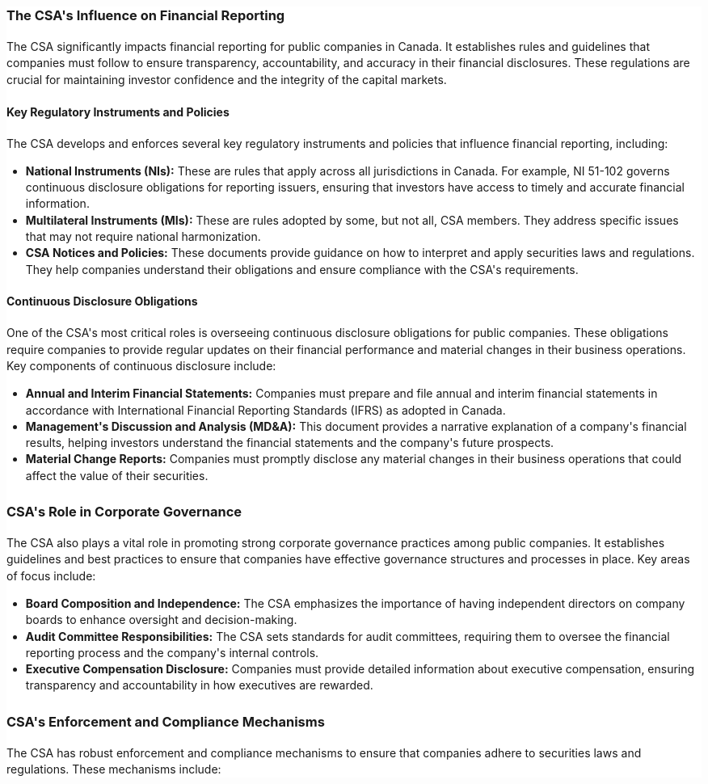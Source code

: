 ### The CSA's Influence on Financial Reporting

The CSA significantly impacts financial reporting for public companies in Canada. It establishes rules and guidelines that companies must follow to ensure transparency, accountability, and accuracy in their financial disclosures. These regulations are crucial for maintaining investor confidence and the integrity of the capital markets.

#### Key Regulatory Instruments and Policies

The CSA develops and enforces several key regulatory instruments and policies that influence financial reporting, including:

- **National Instruments (NIs):** These are rules that apply across all jurisdictions in Canada. For example, NI 51-102 governs continuous disclosure obligations for reporting issuers, ensuring that investors have access to timely and accurate financial information.
- **Multilateral Instruments (MIs):** These are rules adopted by some, but not all, CSA members. They address specific issues that may not require national harmonization.
- **CSA Notices and Policies:** These documents provide guidance on how to interpret and apply securities laws and regulations. They help companies understand their obligations and ensure compliance with the CSA's requirements.

#### Continuous Disclosure Obligations

One of the CSA's most critical roles is overseeing continuous disclosure obligations for public companies. These obligations require companies to provide regular updates on their financial performance and material changes in their business operations. Key components of continuous disclosure include:

- **Annual and Interim Financial Statements:** Companies must prepare and file annual and interim financial statements in accordance with International Financial Reporting Standards (IFRS) as adopted in Canada.
- **Management's Discussion and Analysis (MD&A):** This document provides a narrative explanation of a company's financial results, helping investors understand the financial statements and the company's future prospects.
- **Material Change Reports:** Companies must promptly disclose any material changes in their business operations that could affect the value of their securities.

### CSA's Role in Corporate Governance

The CSA also plays a vital role in promoting strong corporate governance practices among public companies. It establishes guidelines and best practices to ensure that companies have effective governance structures and processes in place. Key areas of focus include:

- **Board Composition and Independence:** The CSA emphasizes the importance of having independent directors on company boards to enhance oversight and decision-making.
- **Audit Committee Responsibilities:** The CSA sets standards for audit committees, requiring them to oversee the financial reporting process and the company's internal controls.
- **Executive Compensation Disclosure:** Companies must provide detailed information about executive compensation, ensuring transparency and accountability in how executives are rewarded.

### CSA's Enforcement and Compliance Mechanisms

The CSA has robust enforcement and compliance mechanisms to ensure that companies adhere to securities laws and regulations. These mechanisms include:
